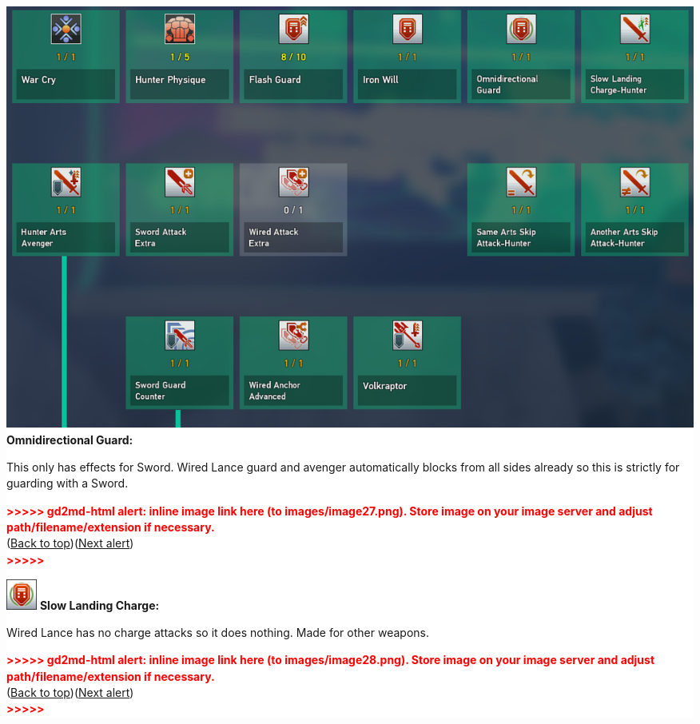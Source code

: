 ![alt_text](images/image26.png "image_tooltip")
 **Omnidirectional Guard:**

This only has effects for Sword. Wired Lance guard and avenger automatically blocks from all sides already so this is strictly for guarding with a Sword.



<p id="gdcalert27" ><span style="color: red; font-weight: bold">>>>>>  gd2md-html alert: inline image link here (to images/image27.png). Store image on your image server and adjust path/filename/extension if necessary. </span><br>(<a href="#">Back to top</a>)(<a href="#gdcalert28">Next alert</a>)<br><span style="color: red; font-weight: bold">>>>>> </span></p>


![alt_text](images/image27.png "image_tooltip")
 **Slow Landing Charge:**

Wired Lance has no charge attacks so it does nothing. Made for other weapons.



<p id="gdcalert28" ><span style="color: red; font-weight: bold">>>>>>  gd2md-html alert: inline image link here (to images/image28.png). Store image on your image server and adjust path/filename/extension if necessary. </span><br>(<a href="#">Back to top</a>)(<a href="#gdcalert29">Next alert</a>)<br><span style="color: red; font-weight: bold">>>>>> </span></p>
